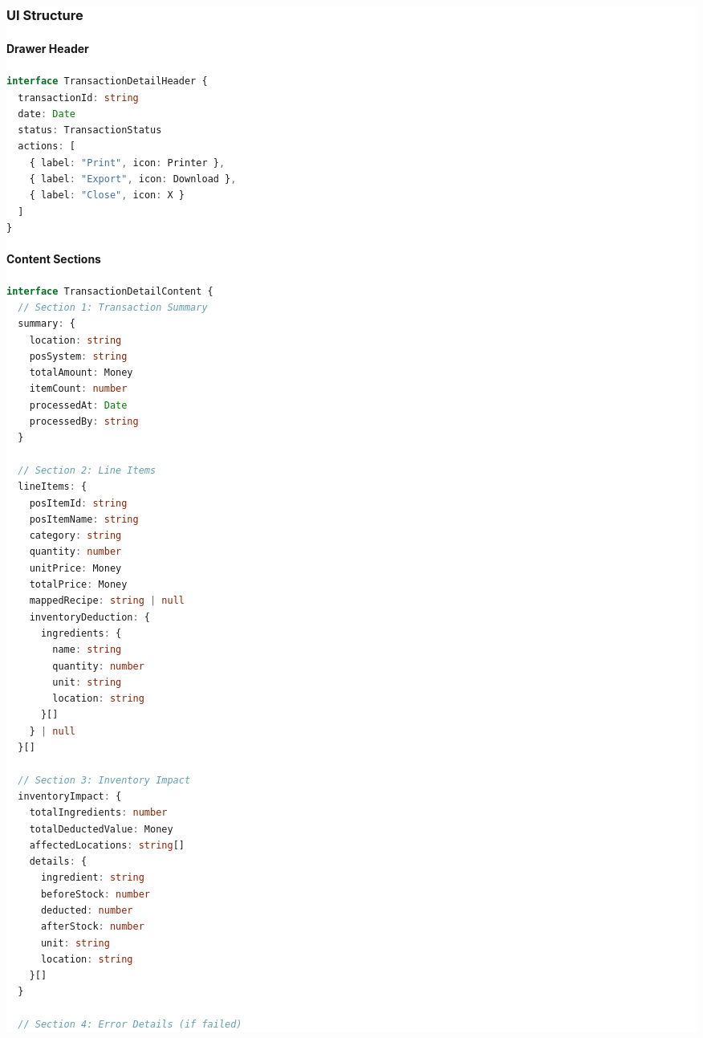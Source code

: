 ### UI Structure

#### Drawer Header
```typescript
interface TransactionDetailHeader {
  transactionId: string
  date: Date
  status: TransactionStatus
  actions: [
    { label: "Print", icon: Printer },
    { label: "Export", icon: Download },
    { label: "Close", icon: X }
  ]
}
```

#### Content Sections
```typescript
interface TransactionDetailContent {
  // Section 1: Transaction Summary
  summary: {
    location: string
    posSystem: string
    totalAmount: Money
    itemCount: number
    processedAt: Date
    processedBy: string
  }

  // Section 2: Line Items
  lineItems: {
    posItemId: string
    posItemName: string
    category: string
    quantity: number
    unitPrice: Money
    totalPrice: Money
    mappedRecipe: string | null
    inventoryDeduction: {
      ingredients: {
        name: string
        quantity: number
        unit: string
        location: string
      }[]
    } | null
  }[]

  // Section 3: Inventory Impact
  inventoryImpact: {
    totalIngredients: number
    totalDeductedValue: Money
    affectedLocations: string[]
    details: {
      ingredient: string
      beforeStock: number
      deducted: number
      afterStock: number
      unit: string
      location: string
    }[]
  }

  // Section 4: Error Details (if failed)
```
